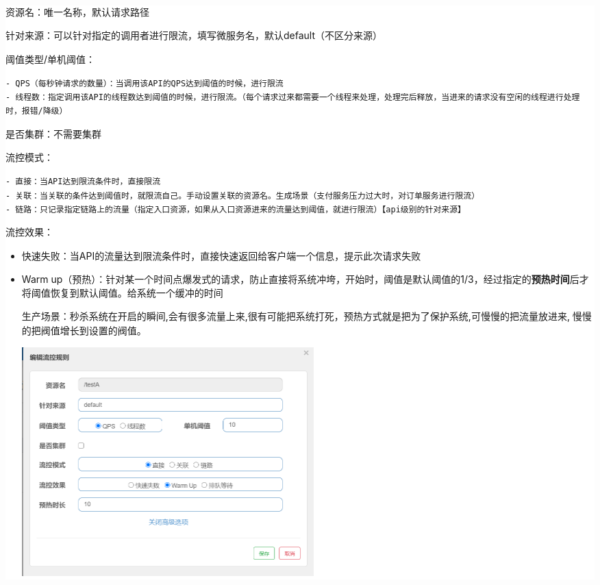 资源名：唯一名称，默认请求路径

针对来源：可以针对指定的调用者进行限流，填写微服务名，默认default（不区分来源）

阈值类型/单机阈值：

	- QPS（每秒钟请求的数量）：当调用该API的QPS达到阈值的时候，进行限流
	- 线程数：指定调用该API的线程数达到阈值的时候，进行限流。（每个请求过来都需要一个线程来处理，处理完后释放，当进来的请求没有空闲的线程进行处理时，报错/降级）

是否集群：不需要集群

流控模式：

	- 直接：当API达到限流条件时，直接限流
	- 关联：当关联的条件达到阈值时，就限流自己。手动设置关联的资源名。生成场景（支付服务压力过大时，对订单服务进行限流）
	- 链路：只记录指定链路上的流量（指定入口资源，如果从入口资源进来的流量达到阈值，就进行限流）【api级别的针对来源】

流控效果：

 - 快速失败：当API的流量达到限流条件时，直接快速返回给客户端一个信息，提示此次请求失败

 - Warm up（预热）：针对某一个时间点爆发式的请求，防止直接将系统冲垮，开始时，阈值是默认阈值的1/3，经过指定的**预热时间**后才将阈值恢复到默认阈值。给系统一个缓冲的时间

   生产场景：秒杀系统在开启的瞬间,会有很多流量上来,很有可能把系统打死，预热方式就是把为了保护系统,可慢慢的把流量放进来,
   慢慢的把阀值增长到设置的阀值。

   <img src="images/QQ截图20200730162152.png" style="zoom: 50%;" />
